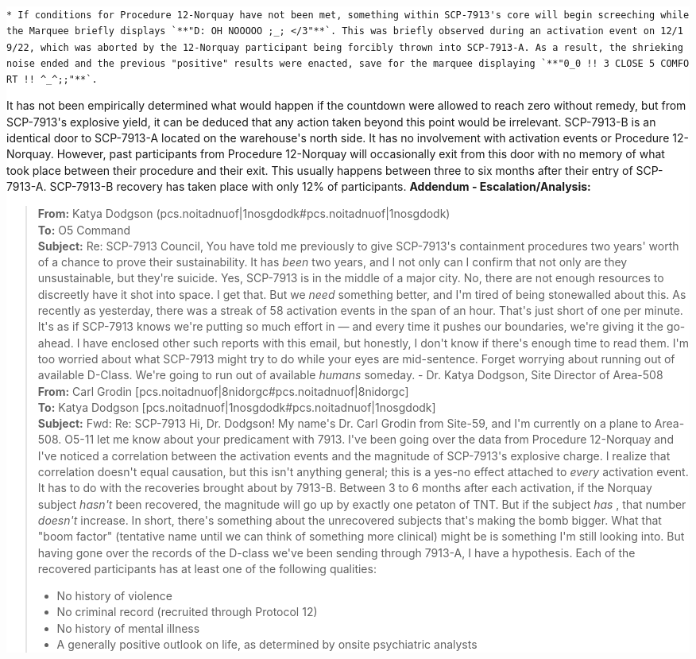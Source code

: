     * If conditions for Procedure 12-Norquay have not been met, something within SCP-7913's core will begin screeching while the Marquee briefly displays `**"D: OH NOOOOO ;_; </3"**`. This was briefly observed during an activation event on 12/19/22, which was aborted by the 12-Norquay participant being forcibly thrown into SCP-7913-A. As a result, the shrieking noise ended and the previous "positive" results were enacted, save for the marquee displaying `**"0_0 !! 3 CLOSE 5 COMFORT !! ^_^;;"**`.

It has not been empirically determined what would happen if the countdown were allowed to reach zero without remedy, but from SCP-7913's explosive yield, it can be deduced that any action taken beyond this point would be irrelevant.
SCP-7913-B is an identical door to SCP-7913-A located on the warehouse's north side. It has no involvement with activation events or Procedure 12-Norquay. However, past participants from Procedure 12-Norquay will occasionally exit from this door with no memory of what took place between their procedure and their exit. This usually happens between three to six months after their entry of SCP-7913-A.
SCP-7913-B recovery has taken place with only 12% of participants.
**Addendum - Escalation/Analysis:**
> **From:** Katya Dodgson (pcs.noitadnuof|1nosgdodk#pcs.noitadnuof|1nosgdodk)  
>  **To:** O5 Command  
>  **Subject:** Re: SCP-7913
> Council,
> You have told me previously to give SCP-7913's containment procedures two years' worth of a chance to prove their sustainability. It has _been_ two years, and I not only can I confirm that not only are they unsustainable, but they're suicide.
> Yes, SCP-7913 is in the middle of a major city. No, there are not enough resources to discreetly have it shot into space. I get that. But we _need_ something better, and I'm tired of being stonewalled about this.
> As recently as yesterday, there was a streak of 58 activation events in the span of an hour. That's just short of one per minute. It's as if SCP-7913 knows we're putting so much effort in — and every time it pushes our boundaries, we're giving it the go-ahead. I have enclosed other such reports with this email, but honestly, I don't know if there's enough time to read them. I'm too worried about what SCP-7913 might try to do while your eyes are mid-sentence.
> Forget worrying about running out of available D-Class. We're going to run out of available _humans_ someday.
> \- Dr. Katya Dodgson, Site Director of Area-508
> **From:** Carl Grodin [pcs.noitadnuof|8nidorgc#pcs.noitadnuof|8nidorgc]  
>  **To:** Katya Dodgson [pcs.noitadnuof|1nosgdodk#pcs.noitadnuof|1nosgdodk]  
>  **Subject:** Fwd: Re: SCP-7913
> Hi, Dr. Dodgson! My name's Dr. Carl Grodin from Site-59, and I'm currently on a plane to Area-508. O5-11 let me know about your predicament with 7913.
> I've been going over the data from Procedure 12-Norquay and I've noticed a correlation between the activation events and the magnitude of SCP-7913's explosive charge. I realize that correlation doesn't equal causation, but this isn't anything general; this is a yes-no effect attached to _every_ activation event.
> It has to do with the recoveries brought about by 7913-B. Between 3 to 6 months after each activation, if the Norquay subject _hasn't_ been recovered, the magnitude will go up by exactly one petaton of TNT. But if the subject _has_ , that number _doesn't_ increase.
> In short, there's something about the unrecovered subjects that's making the bomb bigger.
> What that "boom factor" (tentative name until we can think of something more clinical) might be is something I'm still looking into. But having gone over the records of the D-class we've been sending through 7913-A, I have a hypothesis.
> Each of the recovered participants has at least one of the following qualities:
>   * No history of violence
>   * No criminal record (recruited through Protocol 12)
>   * No history of mental illness
>   * A generally positive outlook on life, as determined by onsite psychiatric analysts
> 
